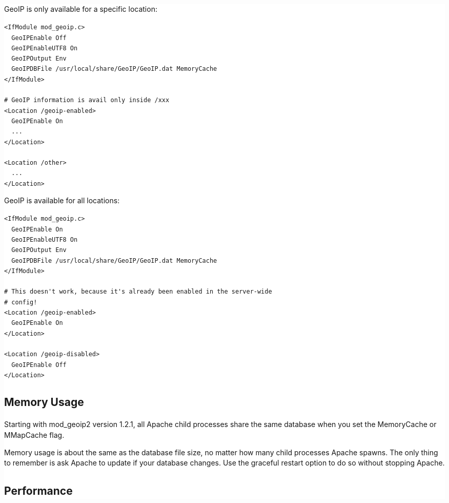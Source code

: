 GeoIP is only available for a specific location:

``` {.lang:default .decode:true}
<IfModule mod_geoip.c>
  GeoIPEnable Off
  GeoIPEnableUTF8 On
  GeoIPOutput Env
  GeoIPDBFile /usr/local/share/GeoIP/GeoIP.dat MemoryCache
</IfModule>

# GeoIP information is avail only inside /xxx
<Location /geoip-enabled>
  GeoIPEnable On
  ...
</Location>

<Location /other>
  ...
</Location>
```

GeoIP is available for all locations:

``` {.lang:default .decode:true}
<IfModule mod_geoip.c>
  GeoIPEnable On
  GeoIPEnableUTF8 On
  GeoIPOutput Env
  GeoIPDBFile /usr/local/share/GeoIP/GeoIP.dat MemoryCache
</IfModule>

# This doesn't work, because it's already been enabled in the server-wide
# config!
<Location /geoip-enabled>
  GeoIPEnable On
</Location>

<Location /geoip-disabled>
  GeoIPEnable Off
</Location>
```

Memory Usage
------------

Starting with mod_geoip2 version 1.2.1, all Apache child processes
share the same database when you set the MemoryCache or MMapCache flag.

Memory usage is about the same as the database file size, no matter how
many child processes Apache spawns. The only thing to remember is ask
Apache to update if your database changes. Use the graceful restart
option to do so without stopping Apache.

Performance
-----------
